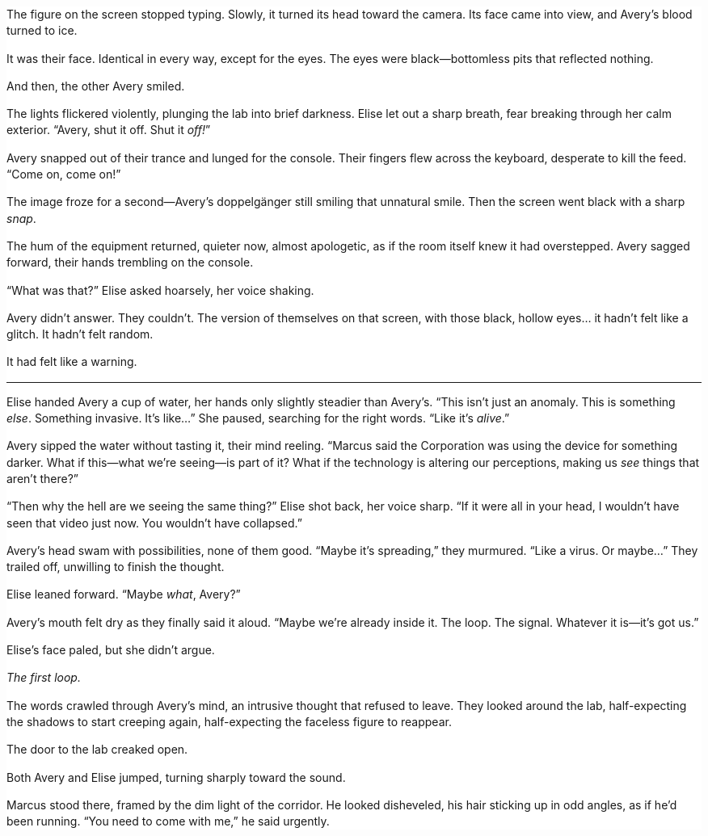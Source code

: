 The figure on the screen stopped typing. Slowly, it turned its head toward the camera. Its face came into view, and Avery’s blood turned to ice.  

It was their face. Identical in every way, except for the eyes. The eyes were black—bottomless pits that reflected nothing.  

And then, the other Avery smiled.  

The lights flickered violently, plunging the lab into brief darkness. Elise let out a sharp breath, fear breaking through her calm exterior. “Avery, shut it off. Shut it *off!*”  

Avery snapped out of their trance and lunged for the console. Their fingers flew across the keyboard, desperate to kill the feed. “Come on, come on!”  

The image froze for a second—Avery’s doppelgänger still smiling that unnatural smile. Then the screen went black with a sharp *snap*.  

The hum of the equipment returned, quieter now, almost apologetic, as if the room itself knew it had overstepped. Avery sagged forward, their hands trembling on the console.  

“What was that?” Elise asked hoarsely, her voice shaking.  

Avery didn’t answer. They couldn’t. The version of themselves on that screen, with those black, hollow eyes… it hadn’t felt like a glitch. It hadn’t felt random.  

It had felt like a warning.  

---

Elise handed Avery a cup of water, her hands only slightly steadier than Avery’s. “This isn’t just an anomaly. This is something *else*. Something invasive. It’s like…” She paused, searching for the right words. “Like it’s *alive*.”  

Avery sipped the water without tasting it, their mind reeling. “Marcus said the Corporation was using the device for something darker. What if this—what we’re seeing—is part of it? What if the technology is altering our perceptions, making us *see* things that aren’t there?”  

“Then why the hell are we seeing the same thing?” Elise shot back, her voice sharp. “If it were all in your head, I wouldn’t have seen that video just now. You wouldn’t have collapsed.”  

Avery’s head swam with possibilities, none of them good. “Maybe it’s spreading,” they murmured. “Like a virus. Or maybe…” They trailed off, unwilling to finish the thought.  

Elise leaned forward. “Maybe *what*, Avery?”  

Avery’s mouth felt dry as they finally said it aloud. “Maybe we’re already inside it. The loop. The signal. Whatever it is—it’s got us.”  

Elise’s face paled, but she didn’t argue.  

*The first loop.*  

The words crawled through Avery’s mind, an intrusive thought that refused to leave. They looked around the lab, half-expecting the shadows to start creeping again, half-expecting the faceless figure to reappear.  

The door to the lab creaked open.  

Both Avery and Elise jumped, turning sharply toward the sound.  

Marcus stood there, framed by the dim light of the corridor. He looked disheveled, his hair sticking up in odd angles, as if he’d been running. “You need to come with me,” he said urgently.  
